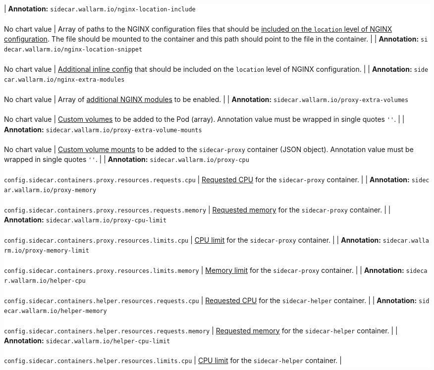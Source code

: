 | **Annotation:** `sidecar.wallarm.io/nginx-location-include`<br><br>No chart value                                                               | Array of paths to the NGINX configuration files that should be [included on the `location` level of NGINX configuration](customization.md#using-custom-nginx-configuration). The file should be mounted to the container and this path should point to the file in the container.                                                                                                            |
| **Annotation:** `sidecar.wallarm.io/nginx-location-snippet`<br><br>No chart value                                                               | [Additional inline config](customization.md#using-custom-nginx-configuration) that should be included on the `location` level of NGINX configuration.                                                                                                                                      |
| **Annotation:** `sidecar.wallarm.io/nginx-extra-modules`<br><br>No chart value                                                               | Array of [additional NGINX modules](customization.md#enabling-additional-nginx-modules) to be enabled.                                                                                                                                                                                                                  |
| **Annotation:** `sidecar.wallarm.io/proxy-extra-volumes`<br><br>No chart value                                                               | [Custom volumes](customization.md#include) to be added to the Pod (array). Annotation value must be wrapped in single quotes `''`.                                                                                                                                                                                  |
| **Annotation:** `sidecar.wallarm.io/proxy-extra-volume-mounts`<br><br>No chart value                                                               | [Custom volume mounts](customization.md#include) to be added to the `sidecar-proxy` container (JSON object). Annotation value must be wrapped in single quotes `''`.                                                                                                                                                                              |
| **Annotation:** `sidecar.wallarm.io/proxy-cpu`<br><br>`config.sidecar.containers.proxy.resources.requests.cpu`           | [Requested CPU](customization.md#per-pod-basis-allocation-via-pods-annotations) for the `sidecar-proxy` container.                                                                                                                                                                                                                                                                                |
| **Annotation:** `sidecar.wallarm.io/proxy-memory`<br><br>`config.sidecar.containers.proxy.resources.requests.memory`        | [Requested memory](customization.md#per-pod-basis-allocation-via-pods-annotations) for the `sidecar-proxy` container.                                                                                                                                                                                                                                                                             |
| **Annotation:** `sidecar.wallarm.io/proxy-cpu-limit`<br><br>`config.sidecar.containers.proxy.resources.limits.cpu`             | [CPU limit](customization.md#per-pod-basis-allocation-via-pods-annotations) for the `sidecar-proxy` container.                                                                                                                                                                                                                                                                                    |
| **Annotation:** `sidecar.wallarm.io/proxy-memory-limit`<br><br>`config.sidecar.containers.proxy.resources.limits.memory`          | [Memory limit](customization.md#per-pod-basis-allocation-via-pods-annotations) for the `sidecar-proxy` container.                                                                                                                                                                                                                                                                                 |
| **Annotation:** `sidecar.wallarm.io/helper-cpu`<br><br>`config.sidecar.containers.helper.resources.requests.cpu`          | [Requested CPU](customization.md#per-pod-basis-allocation-via-pods-annotations) for the `sidecar-helper` container.                                                                                                                                                                                                                                                                               |
| **Annotation:** `sidecar.wallarm.io/helper-memory`<br><br>`config.sidecar.containers.helper.resources.requests.memory`       | [Requested memory](customization.md#per-pod-basis-allocation-via-pods-annotations) for the `sidecar-helper` container.                                                                                                                                                                                                                                                                            |
| **Annotation:** `sidecar.wallarm.io/helper-cpu-limit`<br><br>`config.sidecar.containers.helper.resources.limits.cpu`            | [CPU limit](customization.md#per-pod-basis-allocation-via-pods-annotations) for the `sidecar-helper` container.                                                                                                                                                                                                                                                                                  |
